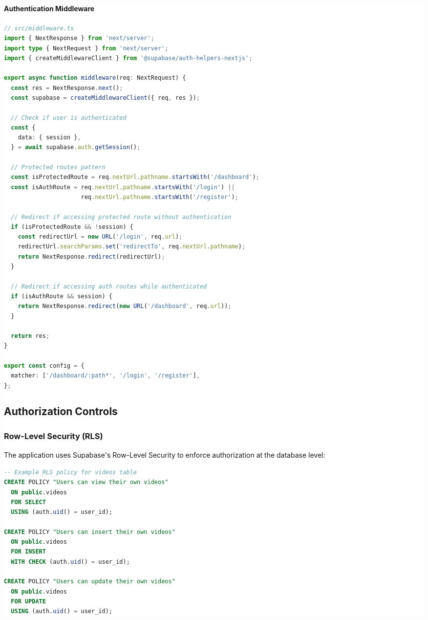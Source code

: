#### Authentication Middleware

```typescript
// src/middleware.ts
import { NextResponse } from 'next/server';
import type { NextRequest } from 'next/server';
import { createMiddlewareClient } from '@supabase/auth-helpers-nextjs';

export async function middleware(req: NextRequest) {
  const res = NextResponse.next();
  const supabase = createMiddlewareClient({ req, res });
  
  // Check if user is authenticated
  const {
    data: { session },
  } = await supabase.auth.getSession();

  // Protected routes pattern
  const isProtectedRoute = req.nextUrl.pathname.startsWith('/dashboard');
  const isAuthRoute = req.nextUrl.pathname.startsWith('/login') || 
                      req.nextUrl.pathname.startsWith('/register');

  // Redirect if accessing protected route without authentication
  if (isProtectedRoute && !session) {
    const redirectUrl = new URL('/login', req.url);
    redirectUrl.searchParams.set('redirectTo', req.nextUrl.pathname);
    return NextResponse.redirect(redirectUrl);
  }

  // Redirect if accessing auth routes while authenticated
  if (isAuthRoute && session) {
    return NextResponse.redirect(new URL('/dashboard', req.url));
  }

  return res;
}

export const config = {
  matcher: ['/dashboard/:path*', '/login', '/register'],
};
```

## Authorization Controls

### Row-Level Security (RLS)

The application uses Supabase's Row-Level Security to enforce authorization at the database level:

```sql
-- Example RLS policy for videos table
CREATE POLICY "Users can view their own videos"
  ON public.videos
  FOR SELECT
  USING (auth.uid() = user_id);

CREATE POLICY "Users can insert their own videos"
  ON public.videos
  FOR INSERT
  WITH CHECK (auth.uid() = user_id);

CREATE POLICY "Users can update their own videos"
  ON public.videos
  FOR UPDATE
  USING (auth.uid() = user_id);
```